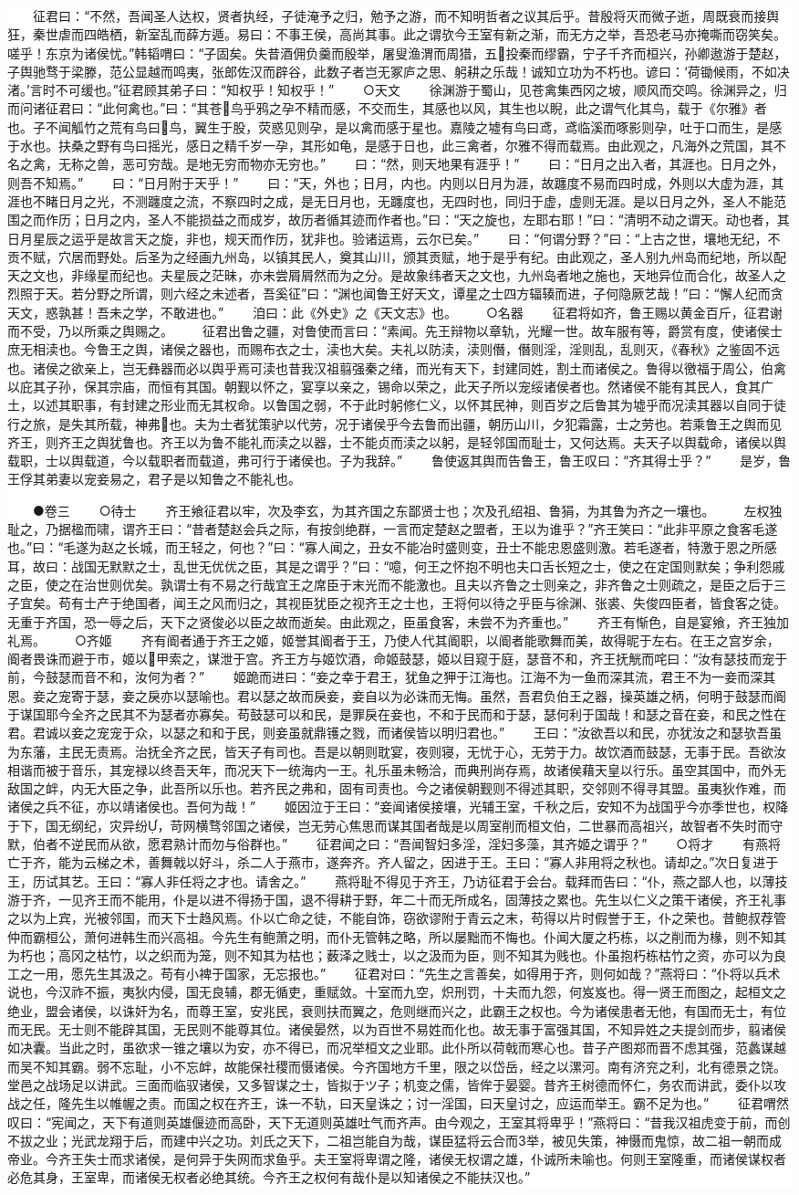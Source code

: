 　　征君曰：“不然，吾闻圣人达权，贤者执经，子徒淹予之归，勉予之游，而不知明哲者之议其后乎。昔殷将灭而微子逝，周既衰而接舆狂，秦世虐而四皓栖，新室乱而薛方遁。易曰：不事王侯，高尚其事。此之谓欤今王室有新之渐，而无方之举，吾恐老马亦掩嘶而窃笑矣。嗟乎！东京为诸侯忧。”韩韬喟曰：“子固矣。失昔酒佣负羹而殷举，屠叟渔渭而周猎，五投秦而缪霸，宁子千齐而桓兴，孙卿遨游于楚赵，子舆驰骛于梁滕，范公显越而鸣夷，张郎佐汉而辟谷，此数子者岂无冢庐之思、躬耕之乐哉！诚知立功为不朽也。谚曰：‘荷锄候雨，不如决渚。’言时不可缓也。”征君顾其弟子曰：“知权乎！知权乎！”
　　○天文
　　徐渊游于蜀山，见苍禽集西冈之坡，顺风而交鸣。徐渊异之，归而问诸征君曰：“此何禽也。”曰：“其苍鸟乎鸦之孕不精而感，不交而生，其感也以风，其生也以睨，此之谓气化其鸟，载于《尔雅》者也。子不闻觚竹之荒有鸟曰鸟，翼生于股，荧惑见则孕，是以禽而感于星也。嘉陵之墟有鸟曰鸢，鸢临溪而啄影则孕，吐于口而生，是感于水也。扶桑之野有鸟曰摇光，感日之精千岁一孕，其形如龟，是感于日也，此三禽者，尔雅不得而载焉。由此观之，凡海外之荒国，其不名之禽，无称之兽，恶可穷哉。是地无穷而物亦无穷也。”
　　曰：“然，则天地果有涯乎！”
　　曰：“日月之出入者，其涯也。日月之外，则吾不知焉。”
　　曰：“日月附于天乎！”
　　曰：“天，外也；日月，内也。内则以日月为涯，故躔度不易而四时成，外则以大虚为涯，其涯也不睹日月之光，不测躔度之流，不察四时之成，是无日月也，无躔度也，无四时也，同归于虚，虚则无涯。是以日月之外，圣人不能范围之而作历；日月之内，圣人不能损益之而成岁，故历者循其迹而作者也。”曰：“天之旋也，左耶右耶！”曰：“清明不动之谓天。动也者，其日月星辰之运乎是故言天之旋，非也，规天而作历，犹非也。验诸运焉，云尔已矣。”
　　曰：“何谓分野？”曰：“上古之世，壤地无纪，不贡不赋，穴居而野处。后圣为之经画九州岛，以镇其民人，奠其山川，颁其贡赋，地于是乎有纪。由此观之，圣人别九州岛而纪地，所以配天之文也，非缘星而纪也。夫星辰之茫昧，亦未尝屑屑然而为之分。是故象纬者天之文也，九州岛者地之施也，天地异位而合化，故圣人之烈照于天。若分野之所谓，则六经之未述者，吾奚征”曰：“渊也闻鲁王好天文，谭星之士四方辐辏而进，子何隐厥艺哉！”曰：“懈人纪而贪天文，惑孰甚！吾未之学，不敢进也。”
　　洎曰：此《外史》之《天文志》也。
　　○名器
　　征君将如齐，鲁王赐以黄金百斤，征君谢而不受，乃以所乘之舆赐之。
　　征君出鲁之疆，对鲁使而言曰：“素闻。先王辩物以章轨，光耀一世。故车服有等，爵赏有度，使诸侯士庶无相渎也。今鲁王之舆，诸侯之器也，而赐布衣之士，渎也大矣。夫礼以防渎，渎则僭，僭则淫，淫则乱，乱则灭，《春秋》之鉴固不远也。诸侯之欲亲上，岂无彝器而必以舆乎焉可渎也昔我汉祖翦强秦之绪，而光有天下，封建同姓，割土而诸侯之。鲁得以徼福于周公，伯禽以庇其子孙，保其宗庙，而恒有其国。朝觐以怀之，宴享以亲之，锡命以荣之，此天子所以宠绥诸侯者也。然诸侯不能有其民人，食其广土，以述其职事，有封建之形业而无其权命。以鲁国之弱，不于此时躬修仁义，以怀其民神，则百岁之后鲁其为墟乎而况渎其器以自同于徒行之旅，是失其所载，神弗也。夫为士者犹策驴以代劳，况于诸侯乎今去鲁而出疆，朝历山川，夕犯霜露，士之劳也。若乘鲁王之舆而见齐王，则齐王之舆犹鲁也。齐王以为鲁不能礼而渎之以器，士不能贞而渎之以躬，是轻邻国而耻士，又何达焉。夫天子以舆载命，诸侯以舆载职，士以舆载道，今以载职者而载道，弗可行于诸侯也。子为我辞。”
　　鲁使返其舆而告鲁王，鲁王叹曰：“齐其得士乎？”
　　是岁，鲁王俘其弟妻以宠妾易之，君子是以知鲁之不能礼也。

　　●卷三
　　○待士
　　齐王飨征君以牢，次及李玄，为其齐国之东鄙贤士也；次及孔绍祖、鲁狷，为其鲁为齐之一壤也。
　　左权独耻之，乃据楹而啸，谓齐王曰：“昔者楚赵会兵之际，有按剑绝群，一言而定楚赵之盟者，王以为谁乎？”齐王笑曰：“此非平原之食客毛遂也。”曰：“毛遂为赵之长城，而王轻之，何也？”曰：“寡人闻之，丑女不能冶时盛则变，丑士不能忠恩盛则激。若毛遂者，特激于恩之所感耳，故曰：战国无默默之士，乱世无优优之臣，其是之谓乎？”曰：“噫，何王之怀抱不明也夫口舌长短之士，使之在定国则默矣；争利怨戚之臣，使之在治世则优矣。孰谓士有不易之行哉宜王之席臣于末光而不能激也。且夫以齐鲁之士则亲之，非齐鲁之士则疏之，是臣之后于三子宜矣。苟有士产于绝国者，闻王之风而归之，其视臣犹臣之视齐王之士也，王将何以待之乎臣与徐渊、张裘、失俊四臣者，皆食客之徒。无重于齐国，恐一辱之后，天下之贤俊必以臣之故而逝矣。由此观之，臣虽食客，未尝不为齐重也。”
　　齐王有惭色，自是宴飨，齐王独加礼焉。
　　○齐姬
　　齐有阍者通于齐王之姬，姬誉其阍者于王，乃使人代其阍职，以阍者能歌舞而美，故得昵于左右。在王之宫岁余，阍者畏诛而避于市，姬以甲索之，谋泄于宫。齐王方与姬饮酒，命姬鼓瑟，姬以目窥于庭，瑟音不和，齐王抚觥而咤曰：“汝有瑟技而宠于前，今鼓瑟而音不和，汝何为者？”
　　姬跪而进曰：“妾之幸于君王，犹鱼之狎于江海也。江海不为一鱼而深其流，君王不为一妾而深其恩。妾之宠寄于瑟，妾之戾亦以瑟喻也。君以瑟之故而戾妾，妾自以为必诛而无悔。虽然，吾君负伯王之器，操英雄之柄，何明于鼓瑟而阍于谋国耶今全齐之民其不为瑟者亦寡矣。苟鼓瑟可以和民，是罪戾在妾也，不和于民而和于瑟，瑟何利于国哉！和瑟之音在妾，和民之性在君。君诚以妾之宠宠于众，以瑟之和和于民，则妾虽就鼎镬之戮，而诸侯皆以明归君也。”
　　王曰：“汝欲吾以和民，亦犹汝之和瑟欤吾虽为东藩，主民无责焉。治抚全齐之民，皆天子有司也。吾是以朝则耽宴，夜则寝，无忧于心，无劳于力。故饮酒而鼓瑟，无事于民。吾欲汝相谐而被于音乐，其宠禄以终吾天年，而况天下一统海内一王。礼乐虽未畅洽，而典刑尚存焉，故诸侯藉天皇以行乐。虽空其国中，而外无敌国之衅，内无大臣之争，此吾所以乐也。若齐民之弗和，固有司责也。今之诸侯朝觐则不得述其职，交邻则不得寻其盟。虽夷狄作难，而诸侯之兵不征，亦以靖诸侯也。吾何为哉！”
　　姬因泣于王曰：“妾闻诸侯接壤，光辅王室，千秋之后，安知不为战国乎今亦季世也，权降于下，国无纲纪，灾异纷，苛网横骛邻国之诸侯，岂无劳心焦思而谋其国者哉是以周室削而桓文伯，二世暴而高祖兴，故智者不失时而守默，伯者不逆民而从欲，愿君熟计而勿与俗群也。”
　　征君闻之曰：“吾闻智妇多淫，淫妇多藻，其齐姬之谓乎？”
　　○将才
　　有燕将亡于齐，能为云梯之术，善舞戟以好斗，杀二人于燕市，遂奔齐。齐人留之，因进于王。王曰：“寡人非用将之秋也。请却之。”次日复进于王，历试其艺。王曰：“寡人非任将之才也。请舍之。”
　　燕将耻不得见于齐王，乃访征君于会台。载拜而告曰：“仆，燕之鄙人也，以薄技游于齐，一见齐王而不能用，仆是以进不得扬于国，退不得耕于野，年二十而无所成名，固薄技之累也。先生以仁义之策干诸侯，齐王礼事之以为上宾，光被邻国，而天下士趋风焉。仆以亡命之徒，不能自饰，窃欲谬附于青云之末，苟得以片时假誉于王，仆之荣也。昔鲍叔荐管仲而霸桓公，萧何进韩生而兴高祖。今先生有鲍萧之明，而仆无管韩之略，所以屡黜而不悔也。仆闻大厦之朽栋，以之削而为椽，则不知其为朽也；高冈之枯竹，以之织而为笼，则不知其为枯也；薮泽之贱士，以之汲而为臣，则不知其为贱也。仆虽抱朽栋枯竹之资，亦可以为良工之一用，愿先生其汲之。苟有小裨于国家，无忘报也。”
　　征君对曰：“先生之言善矣，如得用于齐，则何如哉？”燕将曰：“仆将以兵术说也，今汉祚不振，夷狄内侵，国无良辅，郡无循吏，重赋敛。十室而九空，炽刑罚，十夫而九怨，何岌岌也。得一贤王而图之，起桓文之绝业，盟会诸侯，以诛奸为名，而尊王室，安兆民，衰则扶而翼之，危则继而兴之，此霸王之权也。今为诸侯患者无他，有国而无士，有位而无民。无士则不能辟其国，无民则不能尊其位。诸侯晏然，以为百世不易姓而化也。故无事于富强其国，不知异姓之夫提剑而步，翦诸侯如决囊。当此之时，虽欲求一锥之壤以为安，亦不得已，而况举桓文之业耶。此仆所以荷戟而寒心也。昔子产图郑而晋不虑其强，范蠡谋越而吴不知其霸。弱不忘耻，小不忘衅，故能保社稷而慑诸侯。今齐国地方千里，限之以岱岳，经之以漯河。南有济兖之利，北有德景之饶。堂邑之战场足以讲武。三面而临驭诸侯，又多智谋之士，皆拟于ツ子；机变之儒，皆侔于晏婴。昔齐王树德而怀仁，务农而讲武，委仆以攻战之任，隆先生以帷幄之责。而国之权在齐王，诛一不轨，曰天皇诛之；讨一淫国，曰天皇讨之，应运而举王。霸不足为也。”
　　征君喟然叹曰：“宪闻之，天下有道则英雄偃迹而高卧，天下无道则英雄吐气而齐声。由今观之，王室其将卑乎！”燕将曰：“昔我汉祖虎变于前，而创不拔之业；光武龙翔于后，而建中兴之功。刘氏之天下，二祖岂能自为哉，谋臣猛将云合而举，被见失策，神慑而鬼惊，故二祖一朝而成帝业。今齐王失士而求诸侯，是何异于失网而求鱼乎。夫王室将卑谓之隆，诸侯无权谓之雄，仆诚所未喻也。何则王室隆重，而诸侯谋权者必危其身，王室卑，而诸侯无权者必绝其统。今齐王之权何有哉仆是以知诸侯之不能扶汉也。”
